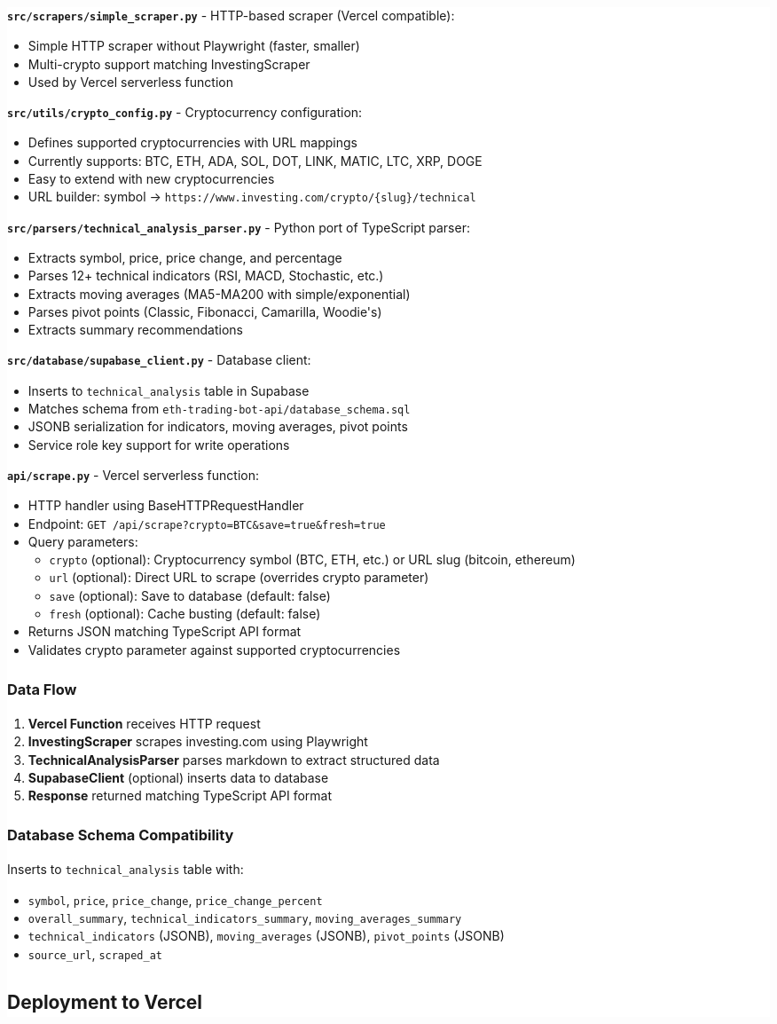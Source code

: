 **`src/scrapers/simple_scraper.py`** - HTTP-based scraper (Vercel compatible):
- Simple HTTP scraper without Playwright (faster, smaller)
- Multi-crypto support matching InvestingScraper
- Used by Vercel serverless function

**`src/utils/crypto_config.py`** - Cryptocurrency configuration:
- Defines supported cryptocurrencies with URL mappings
- Currently supports: BTC, ETH, ADA, SOL, DOT, LINK, MATIC, LTC, XRP, DOGE
- Easy to extend with new cryptocurrencies
- URL builder: symbol → `https://www.investing.com/crypto/{slug}/technical`

**`src/parsers/technical_analysis_parser.py`** - Python port of TypeScript parser:
- Extracts symbol, price, price change, and percentage
- Parses 12+ technical indicators (RSI, MACD, Stochastic, etc.)
- Extracts moving averages (MA5-MA200 with simple/exponential)
- Parses pivot points (Classic, Fibonacci, Camarilla, Woodie's)
- Extracts summary recommendations

**`src/database/supabase_client.py`** - Database client:
- Inserts to `technical_analysis` table in Supabase
- Matches schema from `eth-trading-bot-api/database_schema.sql`
- JSONB serialization for indicators, moving averages, pivot points
- Service role key support for write operations

**`api/scrape.py`** - Vercel serverless function:
- HTTP handler using BaseHTTPRequestHandler
- Endpoint: `GET /api/scrape?crypto=BTC&save=true&fresh=true`
- Query parameters:
  - `crypto` (optional): Cryptocurrency symbol (BTC, ETH, etc.) or URL slug (bitcoin, ethereum)
  - `url` (optional): Direct URL to scrape (overrides crypto parameter)
  - `save` (optional): Save to database (default: false)
  - `fresh` (optional): Cache busting (default: false)
- Returns JSON matching TypeScript API format
- Validates crypto parameter against supported cryptocurrencies

### Data Flow

1. **Vercel Function** receives HTTP request
2. **InvestingScraper** scrapes investing.com using Playwright
3. **TechnicalAnalysisParser** parses markdown to extract structured data
4. **SupabaseClient** (optional) inserts data to database
5. **Response** returned matching TypeScript API format

### Database Schema Compatibility

Inserts to `technical_analysis` table with:
- `symbol`, `price`, `price_change`, `price_change_percent`
- `overall_summary`, `technical_indicators_summary`, `moving_averages_summary`
- `technical_indicators` (JSONB), `moving_averages` (JSONB), `pivot_points` (JSONB)
- `source_url`, `scraped_at`

## Deployment to Vercel
